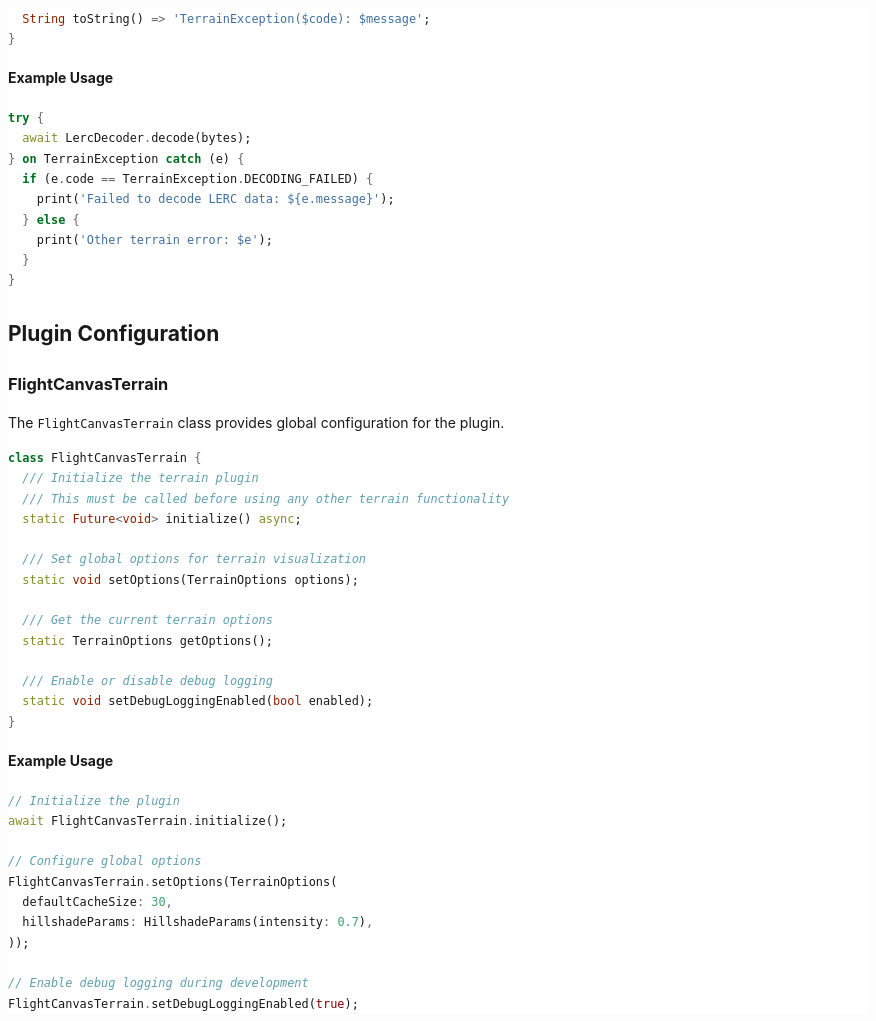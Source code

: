```dart
  String toString() => 'TerrainException($code): $message';
}
```

#### Example Usage

```dart
try {
  await LercDecoder.decode(bytes);
} on TerrainException catch (e) {
  if (e.code == TerrainException.DECODING_FAILED) {
    print('Failed to decode LERC data: ${e.message}');
  } else {
    print('Other terrain error: $e');
  }
}
```

## Plugin Configuration

### FlightCanvasTerrain

The `FlightCanvasTerrain` class provides global configuration for the plugin.

```dart
class FlightCanvasTerrain {
  /// Initialize the terrain plugin
  /// This must be called before using any other terrain functionality
  static Future<void> initialize() async;
  
  /// Set global options for terrain visualization
  static void setOptions(TerrainOptions options);
  
  /// Get the current terrain options
  static TerrainOptions getOptions();
  
  /// Enable or disable debug logging
  static void setDebugLoggingEnabled(bool enabled);
}
```

#### Example Usage

```dart
// Initialize the plugin
await FlightCanvasTerrain.initialize();

// Configure global options
FlightCanvasTerrain.setOptions(TerrainOptions(
  defaultCacheSize: 30,
  hillshadeParams: HillshadeParams(intensity: 0.7),
));

// Enable debug logging during development
FlightCanvasTerrain.setDebugLoggingEnabled(true);
```
